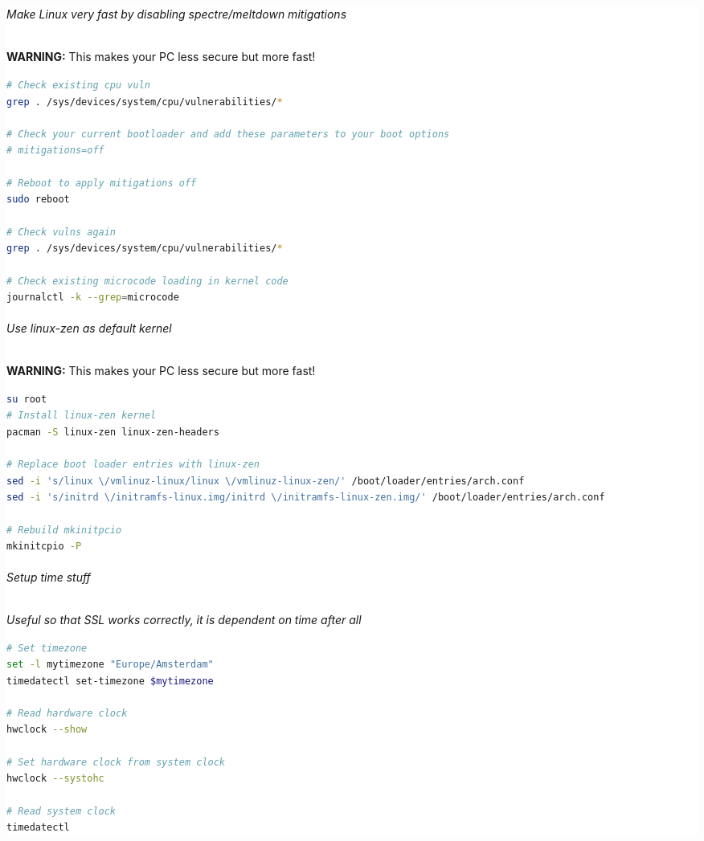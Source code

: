 ###### Make Linux very fast by disabling spectre/meltdown mitigations

**WARNING:** This makes your PC less secure but more fast!

```sh
# Check existing cpu vuln
grep . /sys/devices/system/cpu/vulnerabilities/*

# Check your current bootloader and add these parameters to your boot options
# mitigations=off

# Reboot to apply mitigations off
sudo reboot

# Check vulns again
grep . /sys/devices/system/cpu/vulnerabilities/*

# Check existing microcode loading in kernel code
journalctl -k --grep=microcode
```

###### Use linux-zen as default kernel

**WARNING:** This makes your PC less secure but more fast!

```sh
su root
# Install linux-zen kernel
pacman -S linux-zen linux-zen-headers

# Replace boot loader entries with linux-zen
sed -i 's/linux \/vmlinuz-linux/linux \/vmlinuz-linux-zen/' /boot/loader/entries/arch.conf
sed -i 's/initrd \/initramfs-linux.img/initrd \/initramfs-linux-zen.img/' /boot/loader/entries/arch.conf

# Rebuild mkinitpcio
mkinitcpio -P
```

###### Setup time stuff

*Useful so that SSL works correctly, it is dependent on time after all*

```sh
# Set timezone
set -l mytimezone "Europe/Amsterdam"
timedatectl set-timezone $mytimezone

# Read hardware clock
hwclock --show

# Set hardware clock from system clock
hwclock --systohc

# Read system clock
timedatectl
```
